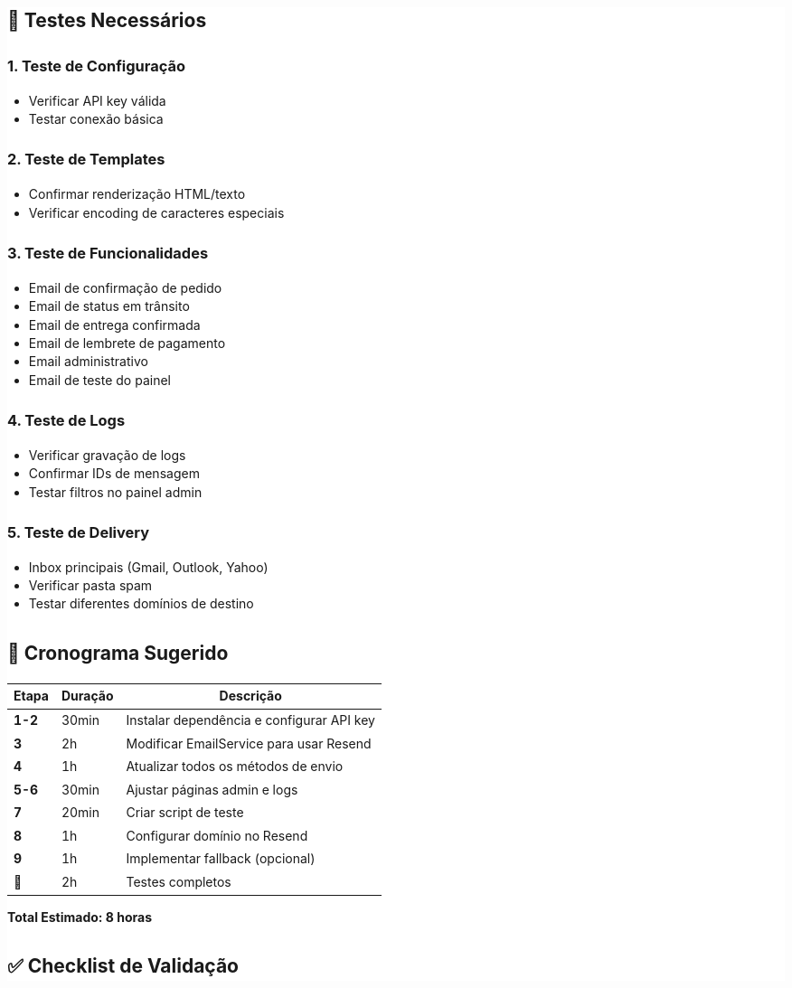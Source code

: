 ## 🧪 Testes Necessários

### 1. **Teste de Configuração**
- Verificar API key válida
- Testar conexão básica

### 2. **Teste de Templates**
- Confirmar renderização HTML/texto
- Verificar encoding de caracteres especiais

### 3. **Teste de Funcionalidades**
- Email de confirmação de pedido
- Email de status em trânsito
- Email de entrega confirmada
- Email de lembrete de pagamento
- Email administrativo
- Email de teste do painel

### 4. **Teste de Logs**
- Verificar gravação de logs
- Confirmar IDs de mensagem
- Testar filtros no painel admin

### 5. **Teste de Delivery**
- Inbox principais (Gmail, Outlook, Yahoo)
- Verificar pasta spam
- Testar diferentes domínios de destino

## 🚀 Cronograma Sugerido

| Etapa | Duração | Descrição |
|-------|---------|-----------|
| **1-2** | 30min | Instalar dependência e configurar API key |
| **3** | 2h | Modificar EmailService para usar Resend |
| **4** | 1h | Atualizar todos os métodos de envio |
| **5-6** | 30min | Ajustar páginas admin e logs |
| **7** | 20min | Criar script de teste |
| **8** | 1h | Configurar domínio no Resend |
| **9** | 1h | Implementar fallback (opcional) |
| **🧪** | 2h | Testes completos |

**Total Estimado: 8 horas**

## ✅ Checklist de Validação

